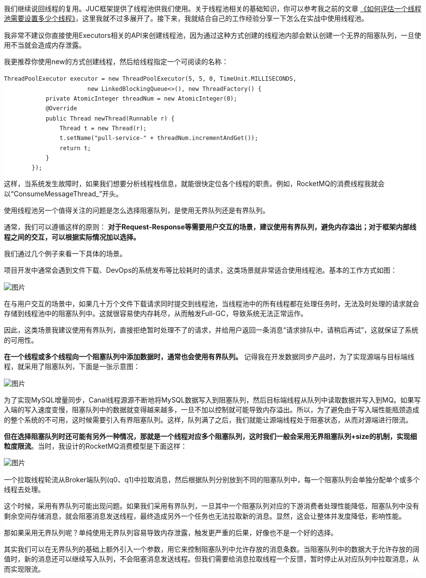 我们继续说回线程的复用。JUC框架提供了线程池供我们使用。关于线程池相关的基础知识，你可以参考我之前的文章 [《如何评估一个线程池需要设置多少个线程》](https://mp.weixin.qq.com/s/3E6qdOci-B7h532GTbKUnQ)，这里我就不过多展开了。接下来，我就结合自己的工作经验分享一下怎么在实战中使用线程池。

我非常不建议你直接使用Executors相关的API来创建线程池，因为通过这种方式创建的线程池内部会默认创建一个无界的阻塞队列，一旦使用不当就会造成内存泄露。

我更推荐你使用new的方式创建线程，然后给线程指定一个可阅读的名称：

```plain
ThreadPoolExecutor executor = new ThreadPoolExecutor(5, 5, 0, TimeUnit.MILLISECONDS,
                        new LinkedBlockingQueue<>(), new ThreadFactory() {
            private AtomicInteger threadNum = new AtomicInteger(0);
            @Override
            public Thread newThread(Runnable r) {
                Thread t = new Thread(r);
                t.setName("pull-service-" + threadNum.incrementAndGet());
                return t;
            }
        });

```

这样，当系统发生故障时，如果我们想要分析线程栈信息，就能很快定位各个线程的职责。例如，RocketMQ的消费线程我就会以“ConsumeMessageThread\_”开头。

使用线程池另一个值得关注的问题是怎么选择阻塞队列，是使用无界队列还是有界队列。

通常，我们可以遵循这样的原则： **对于Request-Response等需要用户交互的场景，建议使用有界队列，避免内存溢出；对于框架内部线程之间的交互，可以根据实际情况加以选择。**

我们通过几个例子来看一下具体的场景。

项目开发中通常会遇到文件下载、DevOps的系统发布等比较耗时的请求，这类场景就非常适合使用线程池。基本的工作方式如图：

![图片](https://static001.geekbang.org/resource/image/98/87/987b4a04eb0a92bfac98ffd8bae93687.jpg?wh=1900x977)

在与用户交互的场景中，如果几十万个文件下载请求同时提交到线程池，当线程池中的所有线程都在处理任务时，无法及时处理的请求就会存储到线程池中的阻塞队列中。这就很容易使内存耗尽，从而触发Full-GC，导致系统无法正常运作。

因此，这类场景我建议使用有界队列，直接拒绝暂时处理不了的请求，并给用户返回一条消息“请求排队中，请稍后再试”，这就保证了系统的可用性。

**在一个线程或多个线程向一个阻塞队列中添加数据时，通常也会使用有界队列。** 记得我在开发数据同步产品时，为了实现源端与目标端线程，就采用了阻塞队列，下面是一张示意图：

![图片](https://static001.geekbang.org/resource/image/3a/cb/3af7bc6d5d3ddc1dfec08c595cfe18cb.jpg?wh=1920x636)

为了实现MySQL增量同步，Canal线程源源不断地将MySQL数据写入到阻塞队列，然后目标端线程从队列中读取数据并写入到MQ。如果写入端的写入速度变慢，阻塞队列中的数据就变得越来越多，一旦不加以控制就可能导致内存溢出。所以，为了避免由于写入端性能瓶颈造成的整个系统的不可用，这时候需要引入有界阻塞队列。这样，队列满了之后，我们就能让源端线程处于阻塞状态，从而对源端进行限流。

**但在选择阻塞队列时还可能有另外一种情况，那就是一个线程对应多个阻塞队列，这时我们一般会采用无界阻塞队列+size的机制，实现细粒度限流**。当时，我设计的RocketMQ消费模型是下面这样：

![图片](https://static001.geekbang.org/resource/image/bc/fc/bcaf3ee4ce2d22532c01977f694b43fc.jpg?wh=1920x787)

一个拉取线程轮流从Broker端队列(q0、q1)中拉取消息，然后根据队列分别放到不同的阻塞队列中，每一个阻塞队列会单独分配单个或多个线程去处理。

这个时候，采用有界队列可能出现问题。如果我们采用有界队列，一旦其中一个阻塞队列对应的下游消费者处理性能降低，阻塞队列中没有剩余空间存储消息，就会阻塞消息发送线程，最终造成另外一个任务也无法拉取新的消息。显然，这会让整体并发度降低，影响性能。

那如果采用无界队列呢？单纯使用无界队列容易导致内存泄露，触发更严重的后果，好像也不是一个好的选择。

其实我们可以在无界队列的基础上额外引入一个参数，用它来控制阻塞队列中允许存放的消息条数。当阻塞队列中的数据大于允许存放的阔值时，新的消息还可以继续写入队列，不会阻塞消息发送线程。但我们需要给消息拉取线程一个反馈，暂时停止从对应队列中拉取消息，从而实现限流。
